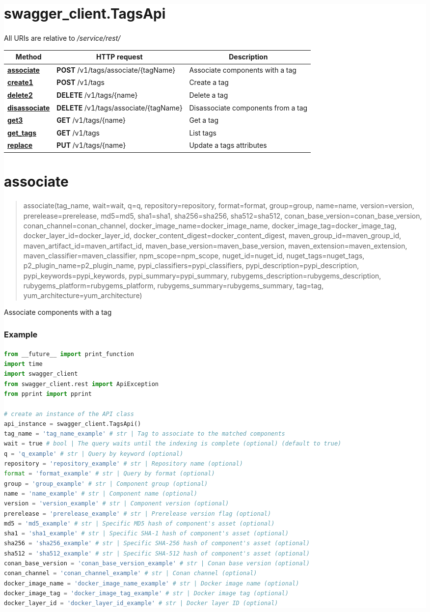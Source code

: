 # swagger_client.TagsApi

All URIs are relative to _/service/rest/_

| Method                                      | HTTP request                            | Description                        |
| ------------------------------------------- | --------------------------------------- | ---------------------------------- |
| [**associate**](TagsApi.md#associate)       | **POST** /v1/tags/associate/{tagName}   | Associate components with a tag    |
| [**create1**](TagsApi.md#create1)           | **POST** /v1/tags                       | Create a tag                       |
| [**delete2**](TagsApi.md#delete2)           | **DELETE** /v1/tags/{name}              | Delete a tag                       |
| [**disassociate**](TagsApi.md#disassociate) | **DELETE** /v1/tags/associate/{tagName} | Disassociate components from a tag |
| [**get3**](TagsApi.md#get3)                 | **GET** /v1/tags/{name}                 | Get a tag                          |
| [**get_tags**](TagsApi.md#get_tags)         | **GET** /v1/tags                        | List tags                          |
| [**replace**](TagsApi.md#replace)           | **PUT** /v1/tags/{name}                 | Update a tags attributes           |

# **associate**

> associate(tag_name, wait=wait, q=q, repository=repository, format=format, group=group, name=name, version=version, prerelease=prerelease, md5=md5, sha1=sha1, sha256=sha256, sha512=sha512, conan_base_version=conan_base_version, conan_channel=conan_channel, docker_image_name=docker_image_name, docker_image_tag=docker_image_tag, docker_layer_id=docker_layer_id, docker_content_digest=docker_content_digest, maven_group_id=maven_group_id, maven_artifact_id=maven_artifact_id, maven_base_version=maven_base_version, maven_extension=maven_extension, maven_classifier=maven_classifier, npm_scope=npm_scope, nuget_id=nuget_id, nuget_tags=nuget_tags, p2_plugin_name=p2_plugin_name, pypi_classifiers=pypi_classifiers, pypi_description=pypi_description, pypi_keywords=pypi_keywords, pypi_summary=pypi_summary, rubygems_description=rubygems_description, rubygems_platform=rubygems_platform, rubygems_summary=rubygems_summary, tag=tag, yum_architecture=yum_architecture)

Associate components with a tag

### Example

```python
from __future__ import print_function
import time
import swagger_client
from swagger_client.rest import ApiException
from pprint import pprint

# create an instance of the API class
api_instance = swagger_client.TagsApi()
tag_name = 'tag_name_example' # str | Tag to associate to the matched components
wait = true # bool | The query waits until the indexing is complete (optional) (default to true)
q = 'q_example' # str | Query by keyword (optional)
repository = 'repository_example' # str | Repository name (optional)
format = 'format_example' # str | Query by format (optional)
group = 'group_example' # str | Component group (optional)
name = 'name_example' # str | Component name (optional)
version = 'version_example' # str | Component version (optional)
prerelease = 'prerelease_example' # str | Prerelease version flag (optional)
md5 = 'md5_example' # str | Specific MD5 hash of component's asset (optional)
sha1 = 'sha1_example' # str | Specific SHA-1 hash of component's asset (optional)
sha256 = 'sha256_example' # str | Specific SHA-256 hash of component's asset (optional)
sha512 = 'sha512_example' # str | Specific SHA-512 hash of component's asset (optional)
conan_base_version = 'conan_base_version_example' # str | Conan base version (optional)
conan_channel = 'conan_channel_example' # str | Conan channel (optional)
docker_image_name = 'docker_image_name_example' # str | Docker image name (optional)
docker_image_tag = 'docker_image_tag_example' # str | Docker image tag (optional)
docker_layer_id = 'docker_layer_id_example' # str | Docker layer ID (optional)
```